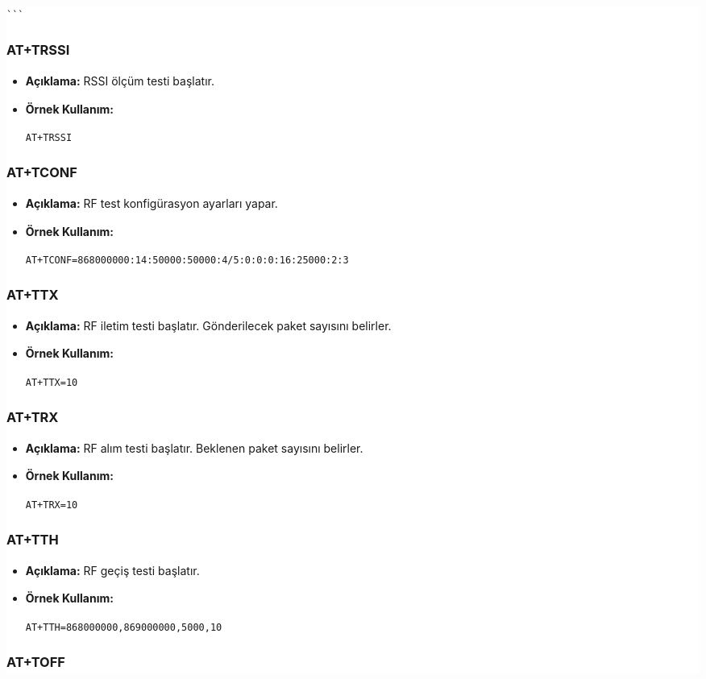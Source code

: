     ```
    

### **AT+TRSSI**

- **Açıklama:** RSSI ölçüm testi başlatır.
- **Örnek Kullanım:**
    
    ```
    AT+TRSSI
    
    ```
    

### **AT+TCONF**

- **Açıklama:** RF test konfigürasyon ayarları yapar.
- **Örnek Kullanım:**
    
    ```
    AT+TCONF=868000000:14:50000:50000:4/5:0:0:0:16:25000:2:3
    
    ```
    

### **AT+TTX**

- **Açıklama:** RF iletim testi başlatır. Gönderilecek paket sayısını belirler.
- **Örnek Kullanım:**
    
    ```
    AT+TTX=10
    
    ```
    

### **AT+TRX**

- **Açıklama:** RF alım testi başlatır. Beklenen paket sayısını belirler.
- **Örnek Kullanım:**
    
    ```
    AT+TRX=10
    
    ```
    

### **AT+TTH**

- **Açıklama:** RF geçiş testi başlatır.
- **Örnek Kullanım:**
    
    ```
    AT+TTH=868000000,869000000,5000,10
    
    ```
    

### **AT+TOFF**
